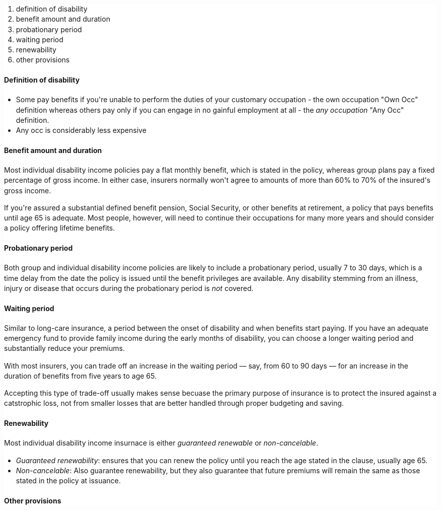 1. definition of disability
1. benefit amount and duration
1. probationary period
1. waiting period
1. renewability
1. other provisions

#### Definition of disability

- Some pay benefits if you're unable to perform the duties of your customary occupation - the own occupation "Own Occ" definition whereas others pay only if you can engage in no gainful employment at all - the _any occupation_ "Any Occ" definition.
- Any occ is considerably less expensive


#### Benefit amount and duration

Most individual disability income policies pay a flat monthly benefit, which is stated in the policy, whereas group plans pay a fixed percentage of gross income. In either case, insurers normally won't agree to amounts of more than 60% to 70% of the insured's gross income.

If you're assured a substantial defined benefit pension, Social Security, or other benefits at retirement, a policy that pays benefits until age 65 is adequate. Most people, however, will need to continue their occupations for many more years and should consider a policy offering lifetime benefits.

#### Probationary period

Both group and individual disability income policies are likely to include a probationary period, usually 7 to 30 days, which is a time delay from the date the policy is issued until the benefit privileges are available. Any disability stemming from an illness, injury or disease that occurs during the probationary period is _not_ covered.

#### Waiting period

Similar to long-care insurance, a period between the onset of disability and when benefits start paying. If you have an adequate emergency fund to provide family income during the early months of disability, you can choose a longer waiting period and substantially reduce your premiums.

With most insurers, you can trade off an increase in the waiting period &mdash; say, from 60 to 90 days &mdash; for an increase in the duration of benefits from five years to age 65. 

Accepting this type of trade-off usually makes sense becuase the primary purpose of insurance is to protect the insured against a catstrophic loss, not from smaller losses that are better handled through proper budgeting and saving.


#### Renewability

Most individual disability income insurnace is either _guaranteed renewable_ or _non-cancelable_. 

- _Guaranteed renewability_: ensures that you can renew the policy until you reach the age stated in the clause, usually age 65.
- _Non-cancelable_: Also guarantee renewability, but they also guarantee that future premiums will remain the same as those stated in the policy at issuance.


#### Other provisions
